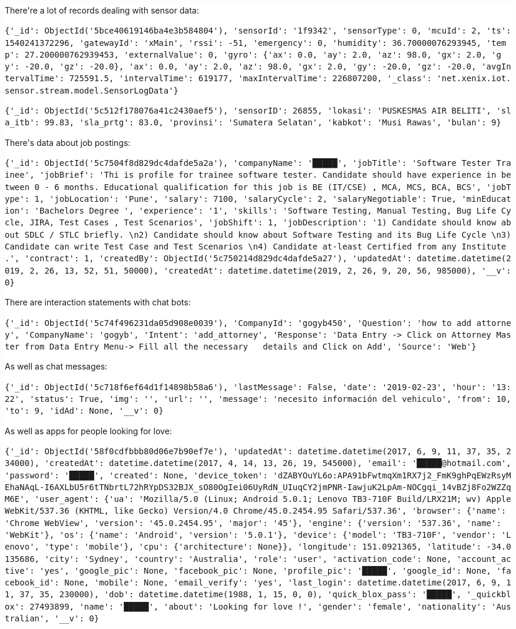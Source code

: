 There're a lot of records dealing with sensor data:

<div class="wrap-normal"><pre>
{'_id': ObjectId('5bce40619146ba4e3b584804'), 'sensorId': '1f9342', 'sensorType': 0, 'mcuId': 2, 'ts': 1540241372296, 'gatewayId': 'xMain', 'rssi': -51, 'emergency': 0, 'humidity': 36.70000076293945, 'temp': 27.200000762939453, 'externalValue': 0, 'gyro': {'ax': 0.0, 'ay': 2.0, 'az': 98.0, 'gx': 2.0, 'gy': -20.0, 'gz': -20.0}, 'ax': 0.0, 'ay': 2.0, 'az': 98.0, 'gx': 2.0, 'gy': -20.0, 'gz': -20.0, 'avgIntervalTime': 725591.5, 'intervalTime': 619177, 'maxIntervalTime': 226807200, '_class': 'net.xenix.iot.sensor.stream.model.SensorLogData'}
</pre></div>

<div class="wrap-normal"><pre>
{'_id': ObjectId('5c512f178076a41c2430aef5'), 'sensorID': 26855, 'lokasi': 'PUSKESMAS AIR BELITI', 'sla_itb': 99.83, 'sla_prtg': 83.0, 'provinsi': 'Sumatera Selatan', 'kabkot': 'Musi Rawas', 'bulan': 9}
</pre></div>

There's data about job postings:

<div class="wrap-normal"><pre>
{'_id': ObjectId('5c7504f8d829dc4dafde5a2a'), 'companyName': '█████', 'jobTitle': 'Software Tester Trainee', 'jobBrief': 'Thi is profile for trainee software tester. Candidate should have experience in between 0 - 6 months. Educational qualification for this job is BE (IT/CSE) , MCA, MCS, BCA, BCS', 'jobType': 1, 'jobLocation': 'Pune', 'salary': 7100, 'salaryCycle': 2, 'salaryNegotiable': True, 'minEducation': 'Bachelors Degree ', 'experience': '1', 'skills': 'Software Testing, Manual Testing, Bug Life Cycle, JIRA, Test Cases , Test Scenarios', 'jobShift': 1, 'jobDescription': '1) Candidate should know about SDLC / STLC briefly. \n2) Candidate should know about Software Testing and its Bug Life Cycle \n3) Candidate can write Test Case and Test Scenarios \n4) Candidate at-least Certified from any Institute .', 'contract': 1, 'createdBy': ObjectId('5c750214d829dc4dafde5a27'), 'updatedAt': datetime.datetime(2019, 2, 26, 13, 52, 51, 50000), 'createdAt': datetime.datetime(2019, 2, 26, 9, 20, 56, 985000), '__v': 0}
</pre></div>

There are interaction statements with chat bots:

<div class="wrap-normal"><pre>
{'_id': ObjectId('5c74f496231da05d908e0039'), 'CompanyId': 'gogyb450', 'Question': 'how to add attorney', 'CompanyName': 'gogyb', 'Intent': 'add_attorney', 'Response': 'Data Entry -> Click on Attorney Master from Data Entry Menu-> Fill all the necessary   details and Click on Add', 'Source': 'Web'}
</pre></div>

As well as chat messages:

<div class="wrap-normal"><pre>
{'_id': ObjectId('5c718f6ef64d1f14898b58a6'), 'lastMessage': False, 'date': '2019-02-23', 'hour': '13:22', 'status': True, 'img': '', 'url': '', 'message': 'necesito información del vehiculo', 'from': 10, 'to': 9, 'idAd': None, '__v': 0}
</pre></div>

As well as apps for people looking for love:

<div class="wrap-normal"><pre>
{'_id': ObjectId('58f0cdfbbb80d06e7b90ef7e'), 'updatedAt': datetime.datetime(2017, 6, 9, 11, 37, 35, 234000), 'createdAt': datetime.datetime(2017, 4, 14, 13, 26, 19, 545000), 'email': '█████@hotmail.com', 'password': '█████', 'created': None, 'device_token': 'dZABYOuYL6o:APA91bFwtmqXm1RX7j2_FmK9ghPqEWzRsyMEhaNAqL-I6AXLbU5r6tTNbrtL72hRYpDS32BJX_sO80OgIei06UyRdN_UIuqCY2jmPNR-IawjuK2LpAm-NOCgqi_14vBZj8Fo2WZZqM6E', 'user_agent': {'ua': 'Mozilla/5.0 (Linux; Android 5.0.1; Lenovo TB3-710F Build/LRX21M; wv) AppleWebKit/537.36 (KHTML, like Gecko) Version/4.0 Chrome/45.0.2454.95 Safari/537.36', 'browser': {'name': 'Chrome WebView', 'version': '45.0.2454.95', 'major': '45'}, 'engine': {'version': '537.36', 'name': 'WebKit'}, 'os': {'name': 'Android', 'version': '5.0.1'}, 'device': {'model': 'TB3-710F', 'vendor': 'Lenovo', 'type': 'mobile'}, 'cpu': {'architecture': None}}, 'longitude': 151.0921365, 'latitude': -34.0135686, 'city': 'Sydney', 'country': 'Australia', 'role': 'user', 'activation_code': None, 'account_active': 'yes', 'google_pic': None, 'facebook_pic': None, 'profile_pic': '█████', 'google_id': None, 'facebook_id': None, 'mobile': None, 'email_verify': 'yes', 'last_login': datetime.datetime(2017, 6, 9, 11, 37, 35, 230000), 'dob': datetime.datetime(1988, 1, 15, 0, 0), 'quick_blox_pass': '█████', '_quickblox': 27493899, 'name': '█████', 'about': 'Looking for love !', 'gender': 'female', 'nationality': 'Australian', '__v': 0}
</pre></div>